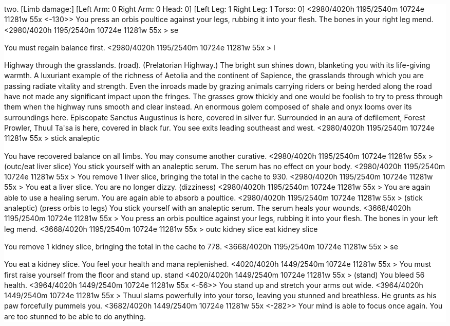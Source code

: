 two.
[Limb damage:]
[Left Arm: 0  Right Arm: 0  Head:  0]
[Left Leg: 1  Right Leg: 1  Torso: 0]
<2980/4020h 1195/2540m 10724e 11281w 55x <e-><hstf> <psbd> <-130>> 
You press an orbis poultice against your legs, rubbing it into your flesh.
The bones in your right leg mend.
<2980/4020h 1195/2540m 10724e 11281w 55x <e-><hstf> <psbd>> se

You must regain balance first.
<2980/4020h 1195/2540m 10724e 11281w 55x <e-><hstf> <psbd>> l

Highway through the grasslands. (road). (Prelatorian Highway.)
The bright sun shines down, blanketing you with its life-giving warmth. A 
luxuriant example of the richness of Aetolia and the continent of Sapience, the 
grasslands through which you are passing radiate vitality and strength. Even the
inroads made by grazing animals carrying riders or being herded along the road 
have not made any significant impact upon the fringes. The grasses grow thickly 
and one would be foolish to try to press through them when the highway runs 
smooth and clear instead. An enormous golem composed of shale and onyx looms 
over its surroundings here. Episcopate Sanctus Augustinus is here, covered in 
silver fur. Surrounded in an aura of defilement, Forest Prowler, Thuul Ta'sa is 
here, covered in black fur.
You see exits leading southeast and west.
<2980/4020h 1195/2540m 10724e 11281w 55x <e-><hstf> <psbd>> stick analeptic

You have recovered balance on all limbs.
You may consume another curative.
<2980/4020h 1195/2540m 10724e 11281w 55x <eb><stf> <psbd>> (outc/eat liver slice) 
You stick yourself with an analeptic serum.
The serum has no effect on your body.
<2980/4020h 1195/2540m 10724e 11281w 55x <eb><hstf> <psbd>> 
You remove 1 liver slice, bringing the total in the cache to 930.
<2980/4020h 1195/2540m 10724e 11281w 55x <eb><hstf> <psbd>> 
You eat a liver slice.
You are no longer dizzy. (dizziness)
<2980/4020h 1195/2540m 10724e 11281w 55x <eb><hstf> <psbd>> 
You are again able to use a healing serum.
You are again able to absorb a poultice.
<2980/4020h 1195/2540m 10724e 11281w 55x <eb><htf> <psbd>> (stick analeptic) (press orbis to legs) 
You stick yourself with an analeptic serum.
The serum heals your wounds.
<3668/4020h 1195/2540m 10724e 11281w 55x <eb><hstf> <psbd>> 
You press an orbis poultice against your legs, rubbing it into your flesh.
The bones in your left leg mend.
<3668/4020h 1195/2540m 10724e 11281w 55x <eb><hstf> <psbd>> outc kidney slice
eat kidney slice

You remove 1 kidney slice, bringing the total in the cache to 778.
<3668/4020h 1195/2540m 10724e 11281w 55x <eb><hstf> <psbd>> se

You eat a kidney slice.
You feel your health and mana replenished.
<4020/4020h 1449/2540m 10724e 11281w 55x <eb><hstf> <psbd>> 
You must first raise yourself from the floor and stand up.
stand
<4020/4020h 1449/2540m 10724e 11281w 55x <eb><hstf> <psbd>> (stand) 
You bleed 56 health.
<3964/4020h 1449/2540m 10724e 11281w 55x <eb><hstf> <psbd> <-56>> 
You stand up and stretch your arms out wide.
<3964/4020h 1449/2540m 10724e 11281w 55x <eb><hstf> <sbd>> 
Thuul slams powerfully into your torso, leaving you stunned and breathless.
He grunts as his paw forcefully pummels you.
<3682/4020h 1449/2540m 10724e 11281w 55x <eb><hstf> <sbd> <-282>> 
Your mind is able to focus once again.
You are too stunned to be able to do anything.